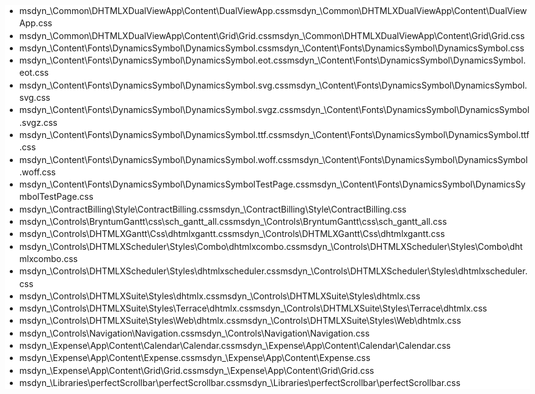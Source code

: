 - <span data-ttu-id="8c5df-111">msdyn\_\\Common\\DHTMLXDualViewApp\\Content\\DualViewApp.css</span><span class="sxs-lookup"><span data-stu-id="8c5df-111">msdyn\_\\Common\\DHTMLXDualViewApp\\Content\\DualViewApp.css</span></span>
- <span data-ttu-id="8c5df-112">msdyn\_\\Common\\DHTMLXDualViewApp\\Content\\Grid\\Grid.css</span><span class="sxs-lookup"><span data-stu-id="8c5df-112">msdyn\_\\Common\\DHTMLXDualViewApp\\Content\\Grid\\Grid.css</span></span>
- <span data-ttu-id="8c5df-113">msdyn\_\\Content\\Fonts\\DynamicsSymbol\\DynamicsSymbol.css</span><span class="sxs-lookup"><span data-stu-id="8c5df-113">msdyn\_\\Content\\Fonts\\DynamicsSymbol\\DynamicsSymbol.css</span></span>
- <span data-ttu-id="8c5df-114">msdyn\_\\Content\\Fonts\\DynamicsSymbol\\DynamicsSymbol.eot.css</span><span class="sxs-lookup"><span data-stu-id="8c5df-114">msdyn\_\\Content\\Fonts\\DynamicsSymbol\\DynamicsSymbol.eot.css</span></span>
- <span data-ttu-id="8c5df-115">msdyn\_\\Content\\Fonts\\DynamicsSymbol\\DynamicsSymbol.svg.css</span><span class="sxs-lookup"><span data-stu-id="8c5df-115">msdyn\_\\Content\\Fonts\\DynamicsSymbol\\DynamicsSymbol.svg.css</span></span>
- <span data-ttu-id="8c5df-116">msdyn\_\\Content\\Fonts\\DynamicsSymbol\\DynamicsSymbol.svgz.css</span><span class="sxs-lookup"><span data-stu-id="8c5df-116">msdyn\_\\Content\\Fonts\\DynamicsSymbol\\DynamicsSymbol.svgz.css</span></span>
- <span data-ttu-id="8c5df-117">msdyn\_\\Content\\Fonts\\DynamicsSymbol\\DynamicsSymbol.ttf.css</span><span class="sxs-lookup"><span data-stu-id="8c5df-117">msdyn\_\\Content\\Fonts\\DynamicsSymbol\\DynamicsSymbol.ttf.css</span></span>
- <span data-ttu-id="8c5df-118">msdyn\_\\Content\\Fonts\\DynamicsSymbol\\DynamicsSymbol.woff.css</span><span class="sxs-lookup"><span data-stu-id="8c5df-118">msdyn\_\\Content\\Fonts\\DynamicsSymbol\\DynamicsSymbol.woff.css</span></span>
- <span data-ttu-id="8c5df-119">msdyn\_\\Content\\Fonts\\DynamicsSymbol\\DynamicsSymbolTestPage.css</span><span class="sxs-lookup"><span data-stu-id="8c5df-119">msdyn\_\\Content\\Fonts\\DynamicsSymbol\\DynamicsSymbolTestPage.css</span></span>
- <span data-ttu-id="8c5df-120">msdyn\_\\ContractBilling\\Style\\ContractBilling.css</span><span class="sxs-lookup"><span data-stu-id="8c5df-120">msdyn\_\\ContractBilling\\Style\\ContractBilling.css</span></span>
- <span data-ttu-id="8c5df-121">msdyn\_\\Controls\\BryntumGantt\\css\\sch\_gantt\_all.css</span><span class="sxs-lookup"><span data-stu-id="8c5df-121">msdyn\_\\Controls\\BryntumGantt\\css\\sch\_gantt\_all.css</span></span>
- <span data-ttu-id="8c5df-122">msdyn\_\\Controls\\DHTMLXGantt\\Css\\dhtmlxgantt.css</span><span class="sxs-lookup"><span data-stu-id="8c5df-122">msdyn\_\\Controls\\DHTMLXGantt\\Css\\dhtmlxgantt.css</span></span>
- <span data-ttu-id="8c5df-123">msdyn\_\\Controls\\DHTMLXScheduler\\Styles\\Combo\\dhtmlxcombo.css</span><span class="sxs-lookup"><span data-stu-id="8c5df-123">msdyn\_\\Controls\\DHTMLXScheduler\\Styles\\Combo\\dhtmlxcombo.css</span></span>
- <span data-ttu-id="8c5df-124">msdyn\_\\Controls\\DHTMLXScheduler\\Styles\\dhtmlxscheduler.css</span><span class="sxs-lookup"><span data-stu-id="8c5df-124">msdyn\_\\Controls\\DHTMLXScheduler\\Styles\\dhtmlxscheduler.css</span></span>
- <span data-ttu-id="8c5df-125">msdyn\_\\Controls\\DHTMLXSuite\\Styles\\dhtmlx.css</span><span class="sxs-lookup"><span data-stu-id="8c5df-125">msdyn\_\\Controls\\DHTMLXSuite\\Styles\\dhtmlx.css</span></span>
- <span data-ttu-id="8c5df-126">msdyn\_\\Controls\\DHTMLXSuite\\Styles\\Terrace\\dhtmlx.css</span><span class="sxs-lookup"><span data-stu-id="8c5df-126">msdyn\_\\Controls\\DHTMLXSuite\\Styles\\Terrace\\dhtmlx.css</span></span>
- <span data-ttu-id="8c5df-127">msdyn\_\\Controls\\DHTMLXSuite\\Styles\\Web\\dhtmlx.css</span><span class="sxs-lookup"><span data-stu-id="8c5df-127">msdyn\_\\Controls\\DHTMLXSuite\\Styles\\Web\\dhtmlx.css</span></span>
- <span data-ttu-id="8c5df-128">msdyn\_\\Controls\\Navigation\\Navigation.css</span><span class="sxs-lookup"><span data-stu-id="8c5df-128">msdyn\_\\Controls\\Navigation\\Navigation.css</span></span>
- <span data-ttu-id="8c5df-129">msdyn\_\\Expense\\App\\Content\\Calendar\\Calendar.css</span><span class="sxs-lookup"><span data-stu-id="8c5df-129">msdyn\_\\Expense\\App\\Content\\Calendar\\Calendar.css</span></span>
- <span data-ttu-id="8c5df-130">msdyn\_\\Expense\\App\\Content\\Expense.css</span><span class="sxs-lookup"><span data-stu-id="8c5df-130">msdyn\_\\Expense\\App\\Content\\Expense.css</span></span>
- <span data-ttu-id="8c5df-131">msdyn\_\\Expense\\App\\Content\\Grid\\Grid.css</span><span class="sxs-lookup"><span data-stu-id="8c5df-131">msdyn\_\\Expense\\App\\Content\\Grid\\Grid.css</span></span>
- <span data-ttu-id="8c5df-132">msdyn\_\\Libraries\\perfectScrollbar\\perfectScrollbar.css</span><span class="sxs-lookup"><span data-stu-id="8c5df-132">msdyn\_\\Libraries\\perfectScrollbar\\perfectScrollbar.css</span></span>